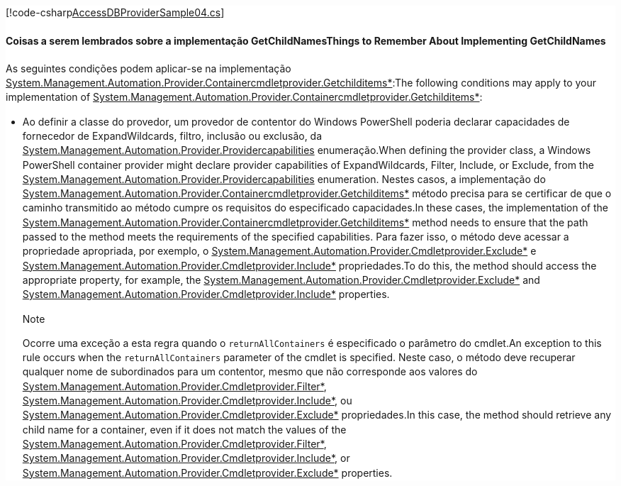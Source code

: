 [!code-csharp[AccessDBProviderSample04.cs](../../powershell-sdk-samples/SDK-2.0/csharp/AccessDBProviderSample04/AccessDBProviderSample04.cs#L369-L411 "AccessDBProviderSample04.cs")]

#### <a name="things-to-remember-about-implementing-getchildnames"></a><span data-ttu-id="c7ed6-191">Coisas a serem lembrados sobre a implementação GetChildNames</span><span class="sxs-lookup"><span data-stu-id="c7ed6-191">Things to Remember About Implementing GetChildNames</span></span>

<span data-ttu-id="c7ed6-192">As seguintes condições podem aplicar-se na implementação [System.Management.Automation.Provider.Containercmdletprovider.Getchilditems\*](/dotnet/api/System.Management.Automation.Provider.ContainerCmdletProvider.GetChildItems):</span><span class="sxs-lookup"><span data-stu-id="c7ed6-192">The following conditions may apply to your implementation of [System.Management.Automation.Provider.Containercmdletprovider.Getchilditems\*](/dotnet/api/System.Management.Automation.Provider.ContainerCmdletProvider.GetChildItems):</span></span>

- <span data-ttu-id="c7ed6-193">Ao definir a classe do provedor, um provedor de contentor do Windows PowerShell poderia declarar capacidades de fornecedor de ExpandWildcards, filtro, inclusão ou exclusão, da [System.Management.Automation.Provider.Providercapabilities](/dotnet/api/System.Management.Automation.Provider.ProviderCapabilities) enumeração.</span><span class="sxs-lookup"><span data-stu-id="c7ed6-193">When defining the provider class, a Windows PowerShell container provider might declare provider capabilities of ExpandWildcards, Filter, Include, or Exclude, from the [System.Management.Automation.Provider.Providercapabilities](/dotnet/api/System.Management.Automation.Provider.ProviderCapabilities) enumeration.</span></span> <span data-ttu-id="c7ed6-194">Nestes casos, a implementação do [System.Management.Automation.Provider.Containercmdletprovider.Getchilditems\*](/dotnet/api/System.Management.Automation.Provider.ContainerCmdletProvider.GetChildItems) método precisa para se certificar de que o caminho transmitido ao método cumpre os requisitos do especificado capacidades.</span><span class="sxs-lookup"><span data-stu-id="c7ed6-194">In these cases, the implementation of the [System.Management.Automation.Provider.Containercmdletprovider.Getchilditems\*](/dotnet/api/System.Management.Automation.Provider.ContainerCmdletProvider.GetChildItems) method needs to ensure that the path passed to the method meets the requirements of the specified capabilities.</span></span> <span data-ttu-id="c7ed6-195">Para fazer isso, o método deve acessar a propriedade apropriada, por exemplo, o [System.Management.Automation.Provider.Cmdletprovider.Exclude\*](/dotnet/api/System.Management.Automation.Provider.CmdletProvider.Exclude) e [ System.Management.Automation.Provider.Cmdletprovider.Include\*](/dotnet/api/System.Management.Automation.Provider.CmdletProvider.Include) propriedades.</span><span class="sxs-lookup"><span data-stu-id="c7ed6-195">To do this, the method should access the appropriate property, for example, the [System.Management.Automation.Provider.Cmdletprovider.Exclude\*](/dotnet/api/System.Management.Automation.Provider.CmdletProvider.Exclude) and [System.Management.Automation.Provider.Cmdletprovider.Include\*](/dotnet/api/System.Management.Automation.Provider.CmdletProvider.Include) properties.</span></span>

  > [!NOTE]
  > <span data-ttu-id="c7ed6-196">Ocorre uma exceção a esta regra quando o `returnAllContainers` é especificado o parâmetro do cmdlet.</span><span class="sxs-lookup"><span data-stu-id="c7ed6-196">An exception to this rule occurs when the `returnAllContainers` parameter of the cmdlet is specified.</span></span> <span data-ttu-id="c7ed6-197">Neste caso, o método deve recuperar qualquer nome de subordinados para um contentor, mesmo que não corresponde aos valores do [System.Management.Automation.Provider.Cmdletprovider.Filter\*](/dotnet/api/System.Management.Automation.Provider.CmdletProvider.Filter), [ System.Management.Automation.Provider.Cmdletprovider.Include\*](/dotnet/api/System.Management.Automation.Provider.CmdletProvider.Include), ou [System.Management.Automation.Provider.Cmdletprovider.Exclude\*](/dotnet/api/System.Management.Automation.Provider.CmdletProvider.Exclude) propriedades.</span><span class="sxs-lookup"><span data-stu-id="c7ed6-197">In this case, the method should retrieve any child name for a container, even if it does not match the values of the [System.Management.Automation.Provider.Cmdletprovider.Filter\*](/dotnet/api/System.Management.Automation.Provider.CmdletProvider.Filter), [System.Management.Automation.Provider.Cmdletprovider.Include\*](/dotnet/api/System.Management.Automation.Provider.CmdletProvider.Include), or [System.Management.Automation.Provider.Cmdletprovider.Exclude\*](/dotnet/api/System.Management.Automation.Provider.CmdletProvider.Exclude) properties.</span></span>
